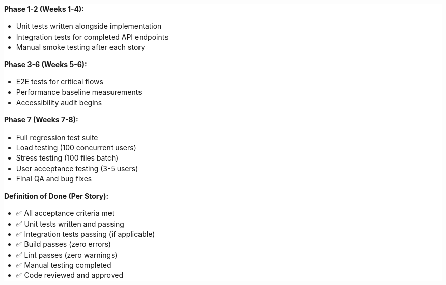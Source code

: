 **Phase 1-2 (Weeks 1-4):**
- Unit tests written alongside implementation
- Integration tests for completed API endpoints
- Manual smoke testing after each story

**Phase 3-6 (Weeks 5-6):**
- E2E tests for critical flows
- Performance baseline measurements
- Accessibility audit begins

**Phase 7 (Weeks 7-8):**
- Full regression test suite
- Load testing (100 concurrent users)
- Stress testing (100 files batch)
- User acceptance testing (3-5 users)
- Final QA and bug fixes

**Definition of Done (Per Story):**
- ✅ All acceptance criteria met
- ✅ Unit tests written and passing
- ✅ Integration tests passing (if applicable)
- ✅ Build passes (zero errors)
- ✅ Lint passes (zero warnings)
- ✅ Manual testing completed
- ✅ Code reviewed and approved
